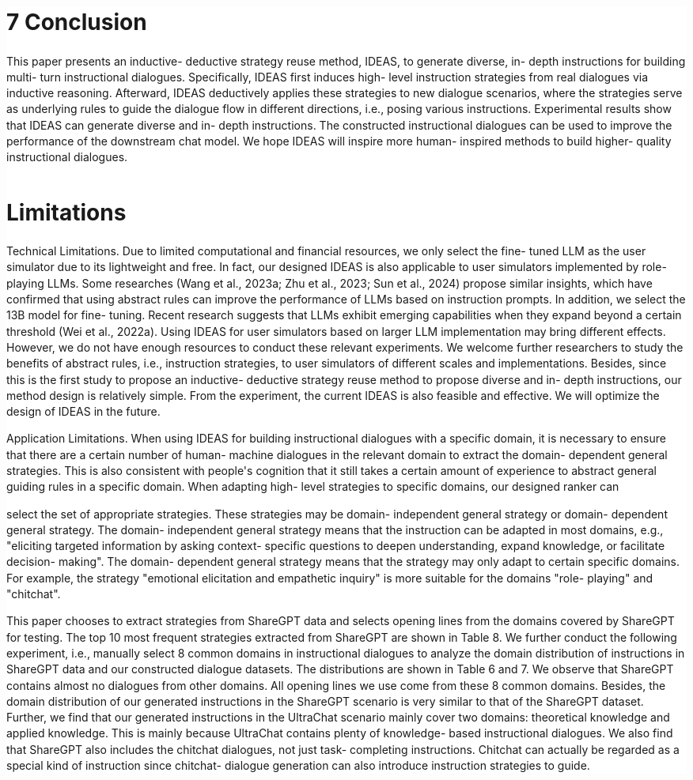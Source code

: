 # 7 Conclusion

This paper presents an inductive- deductive strategy reuse method, IDEAS, to generate diverse, in- depth instructions for building multi- turn instructional dialogues. Specifically, IDEAS first induces high- level instruction strategies from real dialogues via inductive reasoning. Afterward, IDEAS deductively applies these strategies to new dialogue scenarios, where the strategies serve as underlying rules to guide the dialogue flow in different directions, i.e., posing various instructions. Experimental results show that IDEAS can generate diverse and in- depth instructions. The constructed instructional dialogues can be used to improve the performance of the downstream chat model. We hope IDEAS will inspire more human- inspired methods to build higher- quality instructional dialogues.

# Limitations

Technical Limitations. Due to limited computational and financial resources, we only select the fine- tuned LLM as the user simulator due to its lightweight and free. In fact, our designed IDEAS is also applicable to user simulators implemented by role- playing LLMs. Some researches (Wang et al., 2023a; Zhu et al., 2023; Sun et al., 2024) propose similar insights, which have confirmed that using abstract rules can improve the performance of LLMs based on instruction prompts. In addition, we select the 13B model for fine- tuning. Recent research suggests that LLMs exhibit emerging capabilities when they expand beyond a certain threshold (Wei et al., 2022a). Using IDEAS for user simulators based on larger LLM implementation may bring different effects. However, we do not have enough resources to conduct these relevant experiments. We welcome further researchers to study the benefits of abstract rules, i.e., instruction strategies, to user simulators of different scales and implementations. Besides, since this is the first study to propose an inductive- deductive strategy reuse method to propose diverse and in- depth instructions, our method design is relatively simple. From the experiment, the current IDEAS is also feasible and effective. We will optimize the design of IDEAS in the future.

Application Limitations. When using IDEAS for building instructional dialogues with a specific domain, it is necessary to ensure that there are a certain number of human- machine dialogues in the relevant domain to extract the domain- dependent general strategies. This is also consistent with people's cognition that it still takes a certain amount of experience to abstract general guiding rules in a specific domain. When adapting high- level strategies to specific domains, our designed ranker can

select the set of appropriate strategies. These strategies may be domain- independent general strategy or domain- dependent general strategy. The domain- independent general strategy means that the instruction can be adapted in most domains, e.g., "eliciting targeted information by asking context- specific questions to deepen understanding, expand knowledge, or facilitate decision- making". The domain- dependent general strategy means that the strategy may only adapt to certain specific domains. For example, the strategy "emotional elicitation and empathetic inquiry" is more suitable for the domains "role- playing" and "chitchat".

This paper chooses to extract strategies from ShareGPT data and selects opening lines from the domains covered by ShareGPT for testing. The top 10 most frequent strategies extracted from ShareGPT are shown in Table 8. We further conduct the following experiment, i.e., manually select 8 common domains in instructional dialogues to analyze the domain distribution of instructions in ShareGPT data and our constructed dialogue datasets. The distributions are shown in Table 6 and 7. We observe that ShareGPT contains almost no dialogues from other domains. All opening lines we use come from these 8 common domains. Besides, the domain distribution of our generated instructions in the ShareGPT scenario is very similar to that of the ShareGPT dataset. Further, we find that our generated instructions in the UltraChat scenario mainly cover two domains: theoretical knowledge and applied knowledge. This is mainly because UltraChat contains plenty of knowledge- based instructional dialogues. We also find that ShareGPT also includes the chitchat dialogues, not just task- completing instructions. Chitchat can actually be regarded as a special kind of instruction since chitchat- dialogue generation can also introduce instruction strategies to guide.
